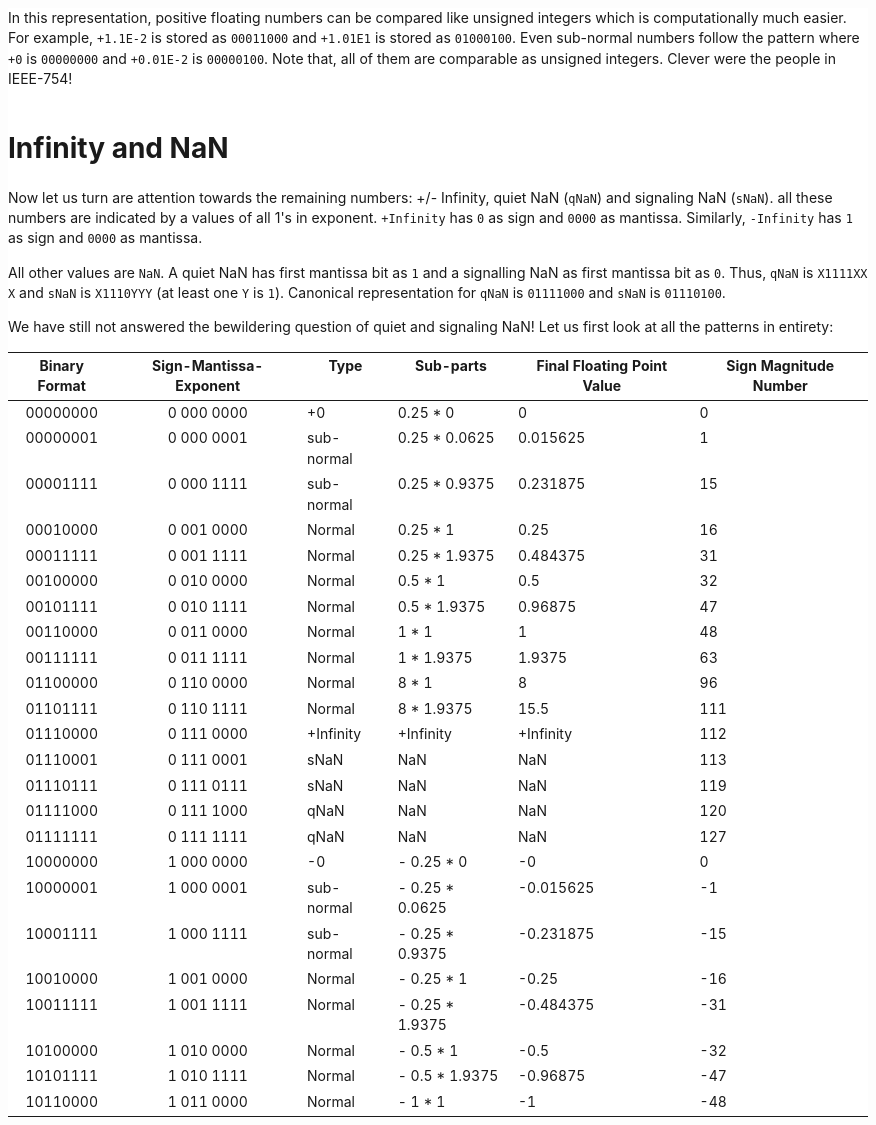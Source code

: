 In this representation, positive floating numbers can be compared like unsigned integers which is computationally much easier. For example, `+1.1E-2` is stored as `00011000` and `+1.01E1` is stored as `01000100`. Even sub-normal numbers follow the pattern where `+0` is `00000000` and `+0.01E-2` is `00000100`. Note that, all of them are comparable as unsigned integers. Clever were the people in IEEE-754!

# Infinity and NaN

Now let us turn are attention towards the remaining numbers: +/- Infinity, quiet NaN (`qNaN`) and signaling NaN (`sNaN`).  all these numbers are indicated by a values of all 1's in exponent. `+Infinity` has `0` as sign and `0000` as mantissa. Similarly, `-Infinity` has `1` as sign and `0000` as mantissa. 

All other values are `NaN`. A quiet NaN has first mantissa bit as `1` and a signalling NaN as first mantissa bit as `0`. Thus, `qNaN` is `X1111XXX` and `sNaN` is `X1110YYY` (at least one `Y` is `1`). Canonical representation for `qNaN` is `01111000` and `sNaN` is  `01110100`. 

We have still not answered the bewildering question of quiet and signaling NaN! Let us first look at all the patterns in entirety:


| Binary Format | Sign-Mantissa-Exponent | Type       | Sub-parts       | Final Floating Point Value | Sign Magnitude Number |
| :-----------: | :--------------------: | ---------- | --------------- | -------------------------- | --------------------- |
|   00000000    |       0 000 0000       | +0         | 0.25 * 0        | 0                          | 0                     |
|   00000001    |       0 000 0001       | sub-normal | 0.25 * 0.0625   | 0.015625                   | 1                     |
|   00001111    |       0 000 1111       | sub-normal | 0.25 * 0.9375   | 0.231875                   | 15                    |
|   00010000    |       0 001 0000       | Normal     | 0.25 * 1        | 0.25                       | 16                    |
|   00011111    |       0 001 1111       | Normal     | 0.25 * 1.9375   | 0.484375                   | 31                    |
|   00100000    |       0 010 0000       | Normal     | 0.5 * 1         | 0.5                        | 32                    |
|   00101111    |       0 010 1111       | Normal     | 0.5 * 1.9375    | 0.96875                    | 47                    |
|   00110000    |       0 011 0000       | Normal     | 1 * 1           | 1                          | 48                    |
|   00111111    |       0 011 1111       | Normal     | 1 * 1.9375      | 1.9375                     | 63                    |
|   01100000    |       0 110 0000       | Normal     | 8 * 1           | 8                          | 96                    |
|   01101111    |       0 110 1111       | Normal     | 8 * 1.9375      | 15.5                       | 111                   |
|   01110000    |       0 111 0000       | +Infinity  | +Infinity       | +Infinity                  | 112                   |
|   01110001    |       0 111 0001       | sNaN       | NaN             | NaN                        | 113                   |
|   01110111    |       0 111 0111       | sNaN       | NaN             | NaN                        | 119                   |
|   01111000    |       0 111 1000       | qNaN       | NaN             | NaN                        | 120                   |
|   01111111    |       0 111 1111       | qNaN       | NaN             | NaN                        | 127                   |
|   10000000    |       1 000 0000       | -0         | - 0.25 * 0      | -0                         | 0                     |
|   10000001    |       1 000 0001       | sub-normal | - 0.25 * 0.0625 | -0.015625                  | -1                    |
|   10001111    |       1 000 1111       | sub-normal | - 0.25 * 0.9375 | -0.231875                  | -15                   |
|   10010000    |       1 001 0000       | Normal     | - 0.25 * 1      | -0.25                      | -16                   |
|   10011111    |       1 001 1111       | Normal     | - 0.25 * 1.9375 | -0.484375                  | -31                   |
|   10100000    |       1 010 0000       | Normal     | - 0.5 * 1       | -0.5                       | -32                   |
|   10101111    |       1 010 1111       | Normal     | - 0.5 * 1.9375  | -0.96875                   | -47                   |
|   10110000    |       1 011 0000       | Normal     | - 1 * 1         | -1                         | -48                   |